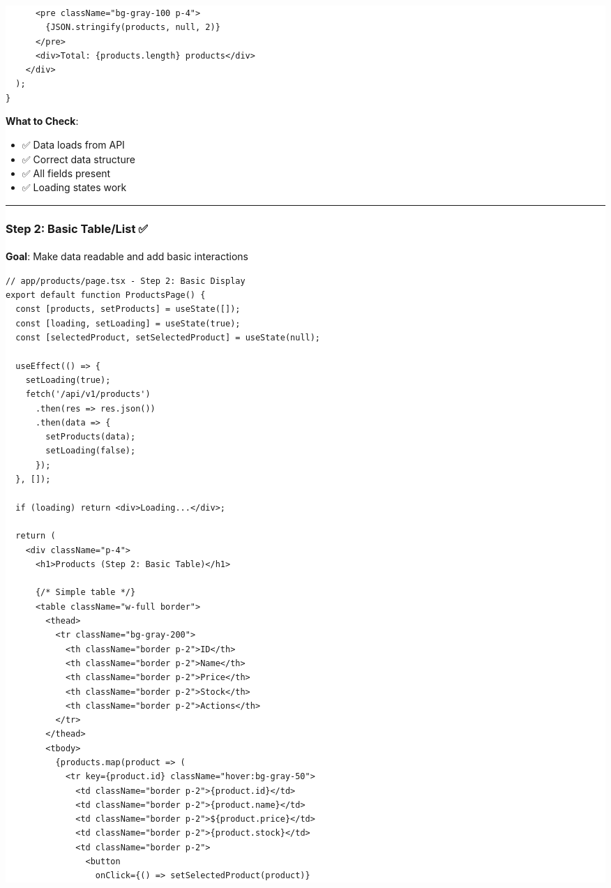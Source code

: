 ```tsx
      <pre className="bg-gray-100 p-4">
        {JSON.stringify(products, null, 2)}
      </pre>
      <div>Total: {products.length} products</div>
    </div>
  );
}
```

**What to Check**:
- ✅ Data loads from API
- ✅ Correct data structure
- ✅ All fields present
- ✅ Loading states work

---

### Step 2: Basic Table/List ✅
**Goal**: Make data readable and add basic interactions

```tsx
// app/products/page.tsx - Step 2: Basic Display
export default function ProductsPage() {
  const [products, setProducts] = useState([]);
  const [loading, setLoading] = useState(true);
  const [selectedProduct, setSelectedProduct] = useState(null);
  
  useEffect(() => {
    setLoading(true);
    fetch('/api/v1/products')
      .then(res => res.json())
      .then(data => {
        setProducts(data);
        setLoading(false);
      });
  }, []);
  
  if (loading) return <div>Loading...</div>;
  
  return (
    <div className="p-4">
      <h1>Products (Step 2: Basic Table)</h1>
      
      {/* Simple table */}
      <table className="w-full border">
        <thead>
          <tr className="bg-gray-200">
            <th className="border p-2">ID</th>
            <th className="border p-2">Name</th>
            <th className="border p-2">Price</th>
            <th className="border p-2">Stock</th>
            <th className="border p-2">Actions</th>
          </tr>
        </thead>
        <tbody>
          {products.map(product => (
            <tr key={product.id} className="hover:bg-gray-50">
              <td className="border p-2">{product.id}</td>
              <td className="border p-2">{product.name}</td>
              <td className="border p-2">${product.price}</td>
              <td className="border p-2">{product.stock}</td>
              <td className="border p-2">
                <button 
                  onClick={() => setSelectedProduct(product)}
```